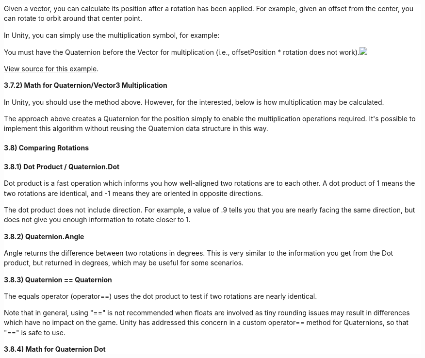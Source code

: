 Given a vector, you can calculate its position after a rotation has been applied. For example, given an offset from the center, you can rotate to orbit around that center point.

In Unity, you can simply use the multiplication symbol, for example:

```
```

You must have the Quaternion before the Vector for multiplication (i.e., offsetPosition \* rotation does not work).![](https://i.imgur.com/SjxHgY1.gif)

​[View source for this example](https://github.com/hardlydifficult/EduQuaternions/blob/master/Assets/RotateVertex.cs).

**3.7.2) Math for Quaternion/Vector3 Multiplication**

In Unity, you should use the method above. However, for the interested, below is how multiplication may be calculated.

```
```

The approach above creates a Quaternion for the position simply to enable the multiplication operations required. It's possible to implement this algorithm without reusing the Quaternion data structure in this way.

#### 3.8) Comparing Rotations  <a href="#3-8-comparing-rotations" id="3-8-comparing-rotations"></a>

**3.8.1) Dot Product / Quaternion.Dot**

Dot product is a fast operation which informs you how well-aligned two rotations are to each other. A dot product of 1 means the two rotations are identical, and -1 means they are oriented in opposite directions.

The dot product does not include direction. For example, a value of .9 tells you that you are nearly facing the same direction, but does not give you enough information to rotate closer to 1.

```
```

**3.8.2) Quaternion.Angle**

Angle returns the difference between two rotations in degrees. This is very similar to the information you get from the Dot product, but returned in degrees, which may be useful for some scenarios.

```
```

**3.8.3) Quaternion == Quaternion**

The equals operator (operator==) uses the dot product to test if two rotations are nearly identical.

```
```

Note that in general, using "==" is not recommended when floats are involved as tiny rounding issues may result in differences which have no impact on the game. Unity has addressed this concern in a custom operator== method for Quaternions, so that "==" is safe to use.

**3.8.4) Math for Quaternion Dot**
